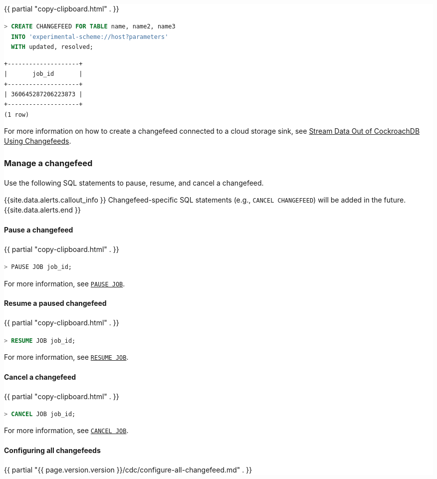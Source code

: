 {{ partial "copy-clipboard.html" . }}
~~~ sql
> CREATE CHANGEFEED FOR TABLE name, name2, name3
  INTO 'experimental-scheme://host?parameters'
  WITH updated, resolved;
~~~
~~~
+--------------------+
|       job_id       |
+--------------------+
| 360645287206223873 |
+--------------------+
(1 row)
~~~

For more information on how to create a changefeed connected to a cloud storage sink, see [Stream Data Out of CockroachDB Using Changefeeds](stream-data-out-of-cockroachdb-using-changefeeds.html#create-a-changefeed-connected-to-a-cloud-storage-sink).

### Manage a changefeed

Use the following SQL statements to pause, resume, and cancel a changefeed.

{{site.data.alerts.callout_info }}
Changefeed-specific SQL statements (e.g., `CANCEL CHANGEFEED`) will be added in the future.
{{site.data.alerts.end }}

#### Pause a changefeed

{{ partial "copy-clipboard.html" . }}
~~~ sql
> PAUSE JOB job_id;
~~~

For more information, see [`PAUSE JOB`](pause-job.html).

#### Resume a paused changefeed

{{ partial "copy-clipboard.html" . }}
~~~ sql
> RESUME JOB job_id;
~~~

For more information, see [`RESUME JOB`](resume-job.html).

#### Cancel a changefeed

{{ partial "copy-clipboard.html" . }}
~~~ sql
> CANCEL JOB job_id;
~~~

For more information, see [`CANCEL JOB`](cancel-job.html).

#### Configuring all changefeeds

{{ partial "{{ page.version.version }}/cdc/configure-all-changefeed.md" . }}
